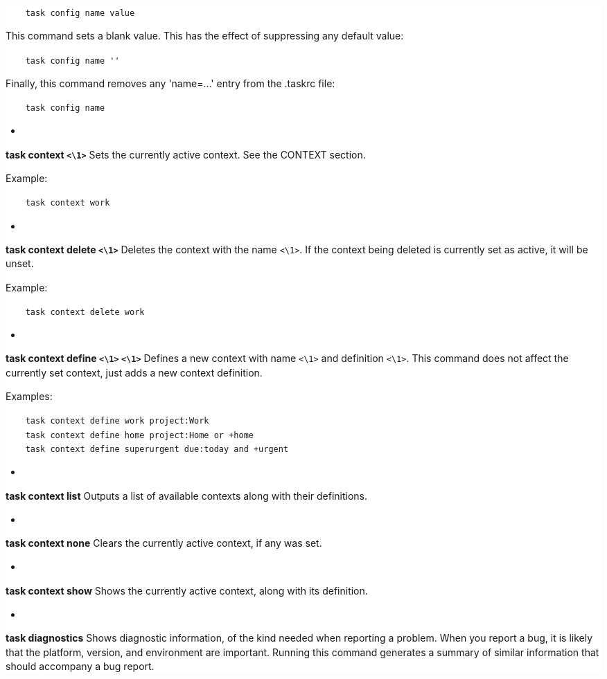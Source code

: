```
    task config name value
```
This command sets a blank value.  This has the effect of suppressing any
default value:

```
    task config name ''
```
Finally, this command removes any 'name=...' entry from the .taskrc file:

```
    task config name
```
-
**task context `<\1>`**
Sets the currently active context. See the CONTEXT section.

Example:

```
    task context work
```
-
**task context delete `<\1>`**
Deletes the context with the name `<\1>`. If the context being deleted is currently
set as active, it will be unset.

Example:

```
    task context delete work
```
-
**task context define `<\1>` `<\1>`**
Defines a new context with name `<\1>` and definition `<\1>`. This command
does not affect the currently set context, just adds a new context definition.

Examples:

```
    task context define work project:Work
    task context define home project:Home or +home
    task context define superurgent due:today and +urgent
```
-
**task context list**
Outputs a list of available contexts along with their definitions.

-
**task context none**
Clears the currently active context, if any was set.

-
**task context show**
Shows the currently active context, along with its definition.

-
**task diagnostics**
Shows diagnostic information, of the kind needed when reporting a problem.
When you report a bug, it is likely that the platform, version, and environment
are important.  Running this command generates a summary of similar information
that should accompany a bug report.
